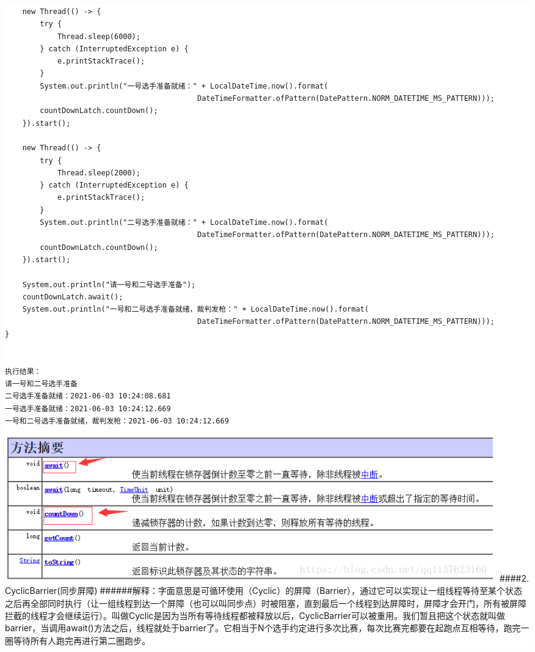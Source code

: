         new Thread(() -> {
            try {
                Thread.sleep(6000);
            } catch (InterruptedException e) {
                e.printStackTrace();
            }
            System.out.println("一号选手准备就绪：" + LocalDateTime.now().format(
												DateTimeFormatter.ofPattern(DatePattern.NORM_DATETIME_MS_PATTERN)));
            countDownLatch.countDown();
        }).start();

        new Thread(() -> {
            try {
                Thread.sleep(2000);
            } catch (InterruptedException e) {
                e.printStackTrace();
            }
            System.out.println("二号选手准备就绪：" + LocalDateTime.now().format(
												DateTimeFormatter.ofPattern(DatePattern.NORM_DATETIME_MS_PATTERN)));
            countDownLatch.countDown();
        }).start();

        System.out.println("请一号和二号选手准备");
        countDownLatch.await();
        System.out.println("一号和二号选手准备就绪，裁判发枪：" + LocalDateTime.now().format(
												DateTimeFormatter.ofPattern(DatePattern.NORM_DATETIME_MS_PATTERN)));
    }


	执行结果：
	请一号和二号选手准备
	二号选手准备就绪：2021-06-03 10:24:08.681
	一号选手准备就绪：2021-06-03 10:24:12.669
	一号和二号选手准备就绪，裁判发枪：2021-06-03 10:24:12.669

![](./img/34.png)
####2. CyclicBarrier(同步屏障)
######解释：字面意思是可循环使用（Cyclic）的屏障（Barrier），通过它可以实现让一组线程等待至某个状态之后再全部同时执行（让一组线程到达一个屏障（也可以叫同步点）时被阻塞，直到最后一个线程到达屏障时，屏障才会开门，所有被屏障拦截的线程才会继续运行）。叫做Cyclic是因为当所有等待线程都被释放以后，CyclicBarrier可以被重用。我们暂且把这个状态就叫做barrier，当调用await()方法之后，线程就处于barrier了。它相当于N个选手约定进行多次比赛，每次比赛完都要在起跑点互相等待，跑完一圈等待所有人跑完再进行第二圈跑步。
